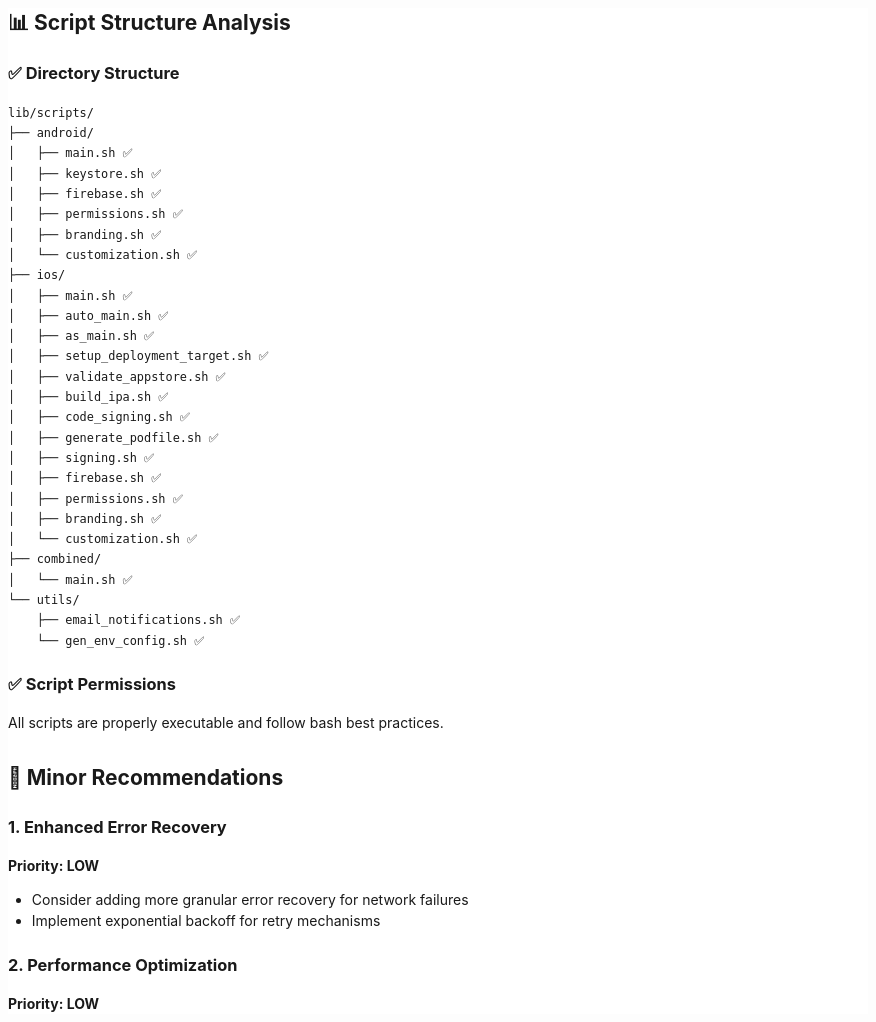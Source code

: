 ## 📊 Script Structure Analysis

### ✅ Directory Structure

```
lib/scripts/
├── android/
│   ├── main.sh ✅
│   ├── keystore.sh ✅
│   ├── firebase.sh ✅
│   ├── permissions.sh ✅
│   ├── branding.sh ✅
│   └── customization.sh ✅
├── ios/
│   ├── main.sh ✅
│   ├── auto_main.sh ✅
│   ├── as_main.sh ✅
│   ├── setup_deployment_target.sh ✅
│   ├── validate_appstore.sh ✅
│   ├── build_ipa.sh ✅
│   ├── code_signing.sh ✅
│   ├── generate_podfile.sh ✅
│   ├── signing.sh ✅
│   ├── firebase.sh ✅
│   ├── permissions.sh ✅
│   ├── branding.sh ✅
│   └── customization.sh ✅
├── combined/
│   └── main.sh ✅
└── utils/
    ├── email_notifications.sh ✅
    └── gen_env_config.sh ✅
```

### ✅ Script Permissions

All scripts are properly executable and follow bash best practices.

## 🔧 Minor Recommendations

### 1. Enhanced Error Recovery

**Priority: LOW**

- Consider adding more granular error recovery for network failures
- Implement exponential backoff for retry mechanisms

### 2. Performance Optimization

**Priority: LOW**

